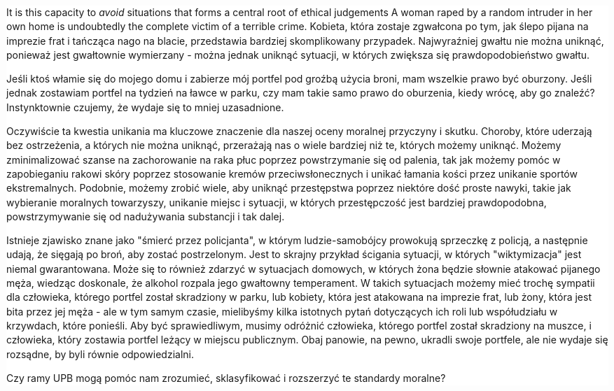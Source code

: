 It is this capacity to *avoid* situations that forms a central root of ethical judgements A woman raped by a random intruder in her own home is undoubtedly the complete victim of a terrible crime. Kobieta, która zostaje zgwałcona po tym, jak ślepo pijana na imprezie frat i tańcząca nago na blacie, przedstawia bardziej skomplikowany przypadek. Najwyraźniej gwałtu nie można uniknąć, ponieważ jest gwałtownie wymierzany - można jednak uniknąć sytuacji, w których zwiększa się prawdopodobieństwo gwałtu.

Jeśli ktoś włamie się do mojego domu i zabierze mój portfel pod groźbą użycia broni, mam wszelkie prawo być oburzony. Jeśli jednak zostawiam portfel na tydzień na ławce w parku, czy mam takie samo prawo do oburzenia, kiedy wrócę, aby go znaleźć? Instynktownie czujemy, że wydaje się to mniej uzasadnione.

Oczywiście ta kwestia unikania ma kluczowe znaczenie dla naszej oceny moralnej przyczyny i skutku. Choroby, które uderzają bez ostrzeżenia, a których nie można uniknąć, przerażają nas o wiele bardziej niż te, których możemy uniknąć. Możemy zminimalizować szanse na zachorowanie na raka płuc poprzez powstrzymanie się od palenia, tak jak możemy pomóc w zapobieganiu rakowi skóry poprzez stosowanie kremów przeciwsłonecznych i unikać łamania kości przez unikanie sportów ekstremalnych. Podobnie, możemy zrobić wiele, aby uniknąć przestępstwa poprzez niektóre dość proste nawyki, takie jak wybieranie moralnych towarzyszy, unikanie miejsc i sytuacji, w których przestępczość jest bardziej prawdopodobna, powstrzymywanie się od nadużywania substancji i tak dalej.

Istnieje zjawisko znane jako "śmierć przez policjanta", w którym ludzie-samobójcy prowokują sprzeczkę z policją, a następnie udają, że sięgają po broń, aby zostać postrzelonym. Jest to skrajny przykład ścigania sytuacji, w których "wiktymizacja" jest niemal gwarantowana. Może się to również zdarzyć w sytuacjach domowych, w których żona będzie słownie atakować pijanego męża, wiedząc doskonale, że alkohol rozpala jego gwałtowny temperament. W takich sytuacjach możemy mieć trochę sympatii dla człowieka, którego portfel został skradziony w parku, lub kobiety, która jest atakowana na imprezie frat, lub żony, która jest bita przez jej męża - ale w tym samym czasie, mielibyśmy kilka istotnych pytań dotyczących ich roli lub współudziału w krzywdach, które ponieśli. Aby być sprawiedliwym, musimy odróżnić człowieka, którego portfel został skradziony na muszce, i człowieka, który zostawia portfel leżący w miejscu publicznym. Obaj panowie, na pewno, ukradli swoje portfele, ale nie wydaje się rozsądne, by byli równie odpowiedzialni.

Czy ramy UPB mogą pomóc nam zrozumieć, sklasyfikować i rozszerzyć te standardy moralne?

[^9]: Proszę zwrócić uwagę, że poniższe przykłady nie są dowodami, ale sytuacjami, w których ważna teoria etyczna powinna być w stanie objąć i wyjaśnić. We will get to the actual proofs shortly.